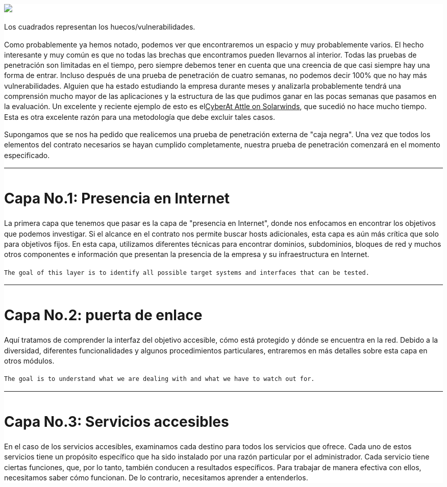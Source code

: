 ![](https://academy.hackthebox.com/storage/modules/112/pentest-labyrinth.png)

Los cuadrados representan los huecos/vulnerabilidades.

Como probablemente ya hemos notado, podemos ver que encontraremos un espacio y muy probablemente varios. El hecho interesante y muy común es que no todas las brechas que encontramos pueden llevarnos al interior. Todas las pruebas de penetración son limitadas en el tiempo, pero siempre debemos tener en cuenta que una creencia de que casi siempre hay una forma de entrar. Incluso después de una prueba de penetración de cuatro semanas, no podemos decir 100% que no hay más vulnerabilidades. Alguien que ha estado estudiando la empresa durante meses y analizarla probablemente tendrá una comprensión mucho mayor de las aplicaciones y la estructura de las que pudimos ganar en las pocas semanas que pasamos en la evaluación. Un excelente y reciente ejemplo de esto es el[CyberAt Attle on Solarwinds](https://www.rpc.senate.gov/policy-papers/the-solarwinds-cyberattack), que sucedió no hace mucho tiempo. Esta es otra excelente razón para una metodología que debe excluir tales casos.

Supongamos que se nos ha pedido que realicemos una prueba de penetración externa de "caja negra". Una vez que todos los elementos del contrato necesarios se hayan cumplido completamente, nuestra prueba de penetración comenzará en el momento especificado.

---

# **Capa No.1: Presencia en Internet**

La primera capa que tenemos que pasar es la capa de "presencia en Internet", donde nos enfocamos en encontrar los objetivos que podemos investigar. Si el alcance en el contrato nos permite buscar hosts adicionales, esta capa es aún más crítica que solo para objetivos fijos. En esta capa, utilizamos diferentes técnicas para encontrar dominios, subdominios, bloques de red y muchos otros componentes e información que presentan la presencia de la empresa y su infraestructura en Internet.

`The goal of this layer is to identify all possible target systems and interfaces that can be tested.`

---

# **Capa No.2: puerta de enlace**

Aquí tratamos de comprender la interfaz del objetivo accesible, cómo está protegido y dónde se encuentra en la red. Debido a la diversidad, diferentes funcionalidades y algunos procedimientos particulares, entraremos en más detalles sobre esta capa en otros módulos.

`The goal is to understand what we are dealing with and what we have to watch out for.`

---

# **Capa No.3: Servicios accesibles**

En el caso de los servicios accesibles, examinamos cada destino para todos los servicios que ofrece. Cada uno de estos servicios tiene un propósito específico que ha sido instalado por una razón particular por el administrador. Cada servicio tiene ciertas funciones, que, por lo tanto, también conducen a resultados específicos. Para trabajar de manera efectiva con ellos, necesitamos saber cómo funcionan. De lo contrario, necesitamos aprender a entenderlos.
